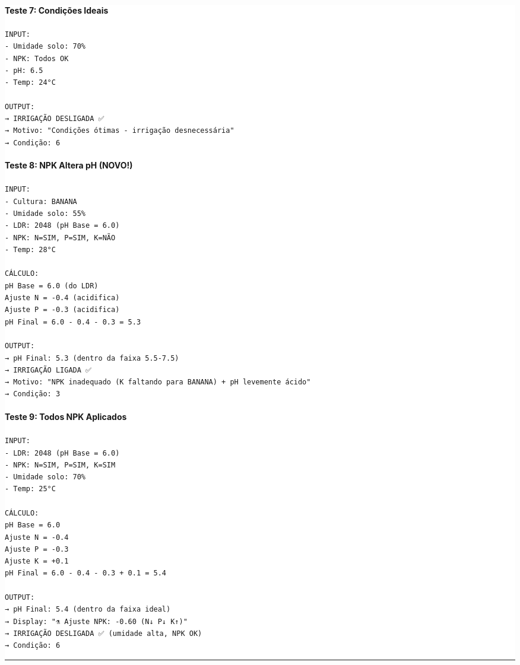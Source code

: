 #### Teste 7: Condições Ideais
```
INPUT:
- Umidade solo: 70%
- NPK: Todos OK
- pH: 6.5
- Temp: 24°C

OUTPUT:
→ IRRIGAÇÃO DESLIGADA ✅
→ Motivo: "Condições ótimas - irrigação desnecessária"
→ Condição: 6
```

#### Teste 8: NPK Altera pH (NOVO!)
```
INPUT:
- Cultura: BANANA
- Umidade solo: 55%
- LDR: 2048 (pH Base = 6.0)
- NPK: N=SIM, P=SIM, K=NÃO
- Temp: 28°C

CÁLCULO:
pH Base = 6.0 (do LDR)
Ajuste N = -0.4 (acidifica)
Ajuste P = -0.3 (acidifica)
pH Final = 6.0 - 0.4 - 0.3 = 5.3

OUTPUT:
→ pH Final: 5.3 (dentro da faixa 5.5-7.5)
→ IRRIGAÇÃO LIGADA ✅
→ Motivo: "NPK inadequado (K faltando para BANANA) + pH levemente ácido"
→ Condição: 3
```

#### Teste 9: Todos NPK Aplicados
```
INPUT:
- LDR: 2048 (pH Base = 6.0)
- NPK: N=SIM, P=SIM, K=SIM
- Umidade solo: 70%
- Temp: 25°C

CÁLCULO:
pH Base = 6.0
Ajuste N = -0.4
Ajuste P = -0.3
Ajuste K = +0.1
pH Final = 6.0 - 0.4 - 0.3 + 0.1 = 5.4

OUTPUT:
→ pH Final: 5.4 (dentro da faixa ideal)
→ Display: "⚗️ Ajuste NPK: -0.60 (N↓ P↓ K↑)"
→ IRRIGAÇÃO DESLIGADA ✅ (umidade alta, NPK OK)
→ Condição: 6
```

---